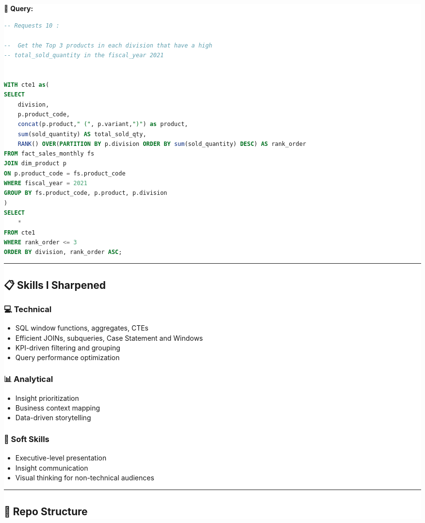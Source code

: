 📌 **Query:** 
```sql
-- Requests 10 :

--  Get the Top 3 products in each division that have a high
-- total_sold_quantity in the fiscal_year 2021


WITH cte1 as(
SELECT
	division,
    p.product_code,
    concat(p.product," (", p.variant,")") as product,
	sum(sold_quantity) AS total_sold_qty,
    RANK() OVER(PARTITION BY p.division ORDER BY sum(sold_quantity) DESC) AS rank_order
FROM fact_sales_monthly fs 
JOIN dim_product p 
ON p.product_code = fs.product_code
WHERE fiscal_year = 2021
GROUP BY fs.product_code, p.product, p.division
)
SELECT 
	*
FROM cte1
WHERE rank_order <= 3
ORDER BY division, rank_order ASC;
```

---

## 📋 Skills I Sharpened

### 💻 Technical
- SQL window functions, aggregates, CTEs
- Efficient JOINs, subqueries, Case Statement and Windows
- KPI-driven filtering and grouping
- Query performance optimization

### 📊 Analytical
- Insight prioritization
- Business context mapping
- Data-driven storytelling

### 🚨 Soft Skills
- Executive-level presentation
- Insight communication
- Visual thinking for non-technical audiences

---

## 📂 Repo Structure

